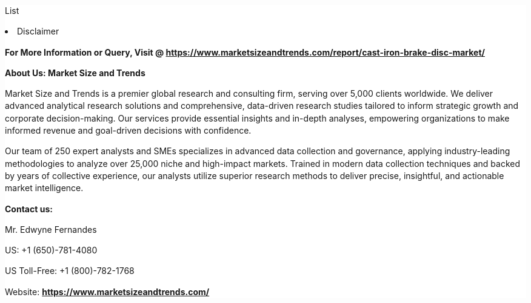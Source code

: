 List</li><li>Disclaimer</li></ul></p><p><strong>For More Information or Query, Visit @ <a href="https://www.marketsizeandtrends.com/report/cast-iron-brake-disc-market/">https://www.marketsizeandtrends.com/report/cast-iron-brake-disc-market/</a></strong></p><p><strong>About Us: Market Size and Trends</strong></p><p>Market Size and Trends is a premier global research and consulting firm, serving over 5,000 clients worldwide. We deliver advanced analytical research solutions and comprehensive, data-driven research studies tailored to inform strategic growth and corporate decision-making. Our services provide essential insights and in-depth analyses, empowering organizations to make informed revenue and goal-driven decisions with confidence.</p><p>Our team of 250 expert analysts and SMEs specializes in advanced data collection and governance, applying industry-leading methodologies to analyze over 25,000 niche and high-impact markets. Trained in modern data collection techniques and backed by years of collective experience, our analysts utilize superior research methods to deliver precise, insightful, and actionable market intelligence.</p><p><strong>Contact us:</strong></p><p>Mr. Edwyne Fernandes</p><p>US: +1 (650)-781-4080</p><p>US Toll-Free: +1 (800)-782-1768</p><p>Website: <strong><a href="https://www.marketsizeandtrends.com/">https://www.marketsizeandtrends.com/</a></strong></p>
